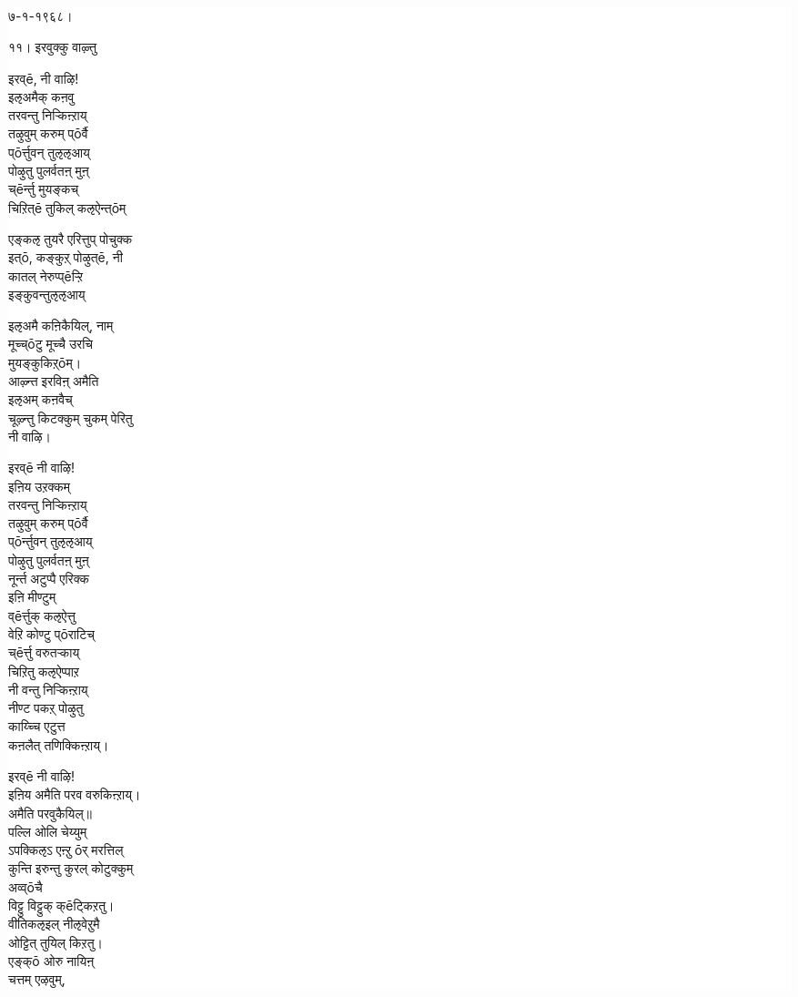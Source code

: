 ७-१-१९६८।  
    
 ११। इरवुक्कु वाऴ्त्तु  
    
इरव्ē, नी वाऴि!  
इऌअमैक् कऩवु  
तरवन्तु निऱ्किऩ्ऱाय्  
तऴुवुम् करुम् प्ōर्वै  
प्ōर्त्तुवन् तुऌऌआय्  
पोऴुतु पुलर्वतऩ् मुऩ्  
च्ēर्न्तु मुयङ्कच्  
चिऱित्ē तुकिल् कऌऐन्त्ōम्  
    
एङ्कऌ तुयरै एरित्तुप् पोचुक्क  
इत्ō, कङ्कुऱ् पोऴुत्ē, नी  
कातल् नेरुप्प्ēऱ्ऱि  
इङ्कुवन्तुऌऌआय्  
    
इऌअमै कऩिकैयिल्, नाम्  
मूच्च्ōटु मूच्चै उरचि   
मुयङ्कुकिऱ्ōम्।  
आऴ्न्त इरविऩ् अमैति  
इऌअम् कऩवैच्  
चूऴ्न्तु किटक्कुम् चुकम् पेरितु  
नी वाऴि।  
    
इरव्ē नी वाऴि!  
इऩिय उऱक्कम्  
तरवन्तु निऱ्किऩ्ऱाय्  
तऴुवुम् करुम् प्ōर्वै  
प्ōर्न्तुवन् तुऌऌआय्  
पोऴुतु पुलर्वतऩ् मुऩ्  
नूर्न्त अटुप्पै एरिक्क  
इऩि मीण्टुम्  
व्ēर्त्तुक् कऌऐत्तु  
वेऱि कोण्टु प्ōराटिच्  
च्ēर्त्तु वरुतऱ्काय्  
चिऱितु कऌऐप्पाऱ  
नी वन्तु निऱ्किऩ्ऱाय्  
नीण्ट पकऱ् पोऴुतु  
काय्च्चि एटुत्त  
कऩलैत् तणिक्किऩ्ऱाय्।  
    
इरव्ē नी वाऴि!  
इऩिय अमैति परव वरुकिऩ्ऱाय्।  
अमैति परवुकैयिल्॥  
पल्लि ओलि चेय्युम्  
ऽपक्किऌऽ एऩ्ऱु ōर् मरत्तिल्  
कुन्ति इरुन्तु कुरल् कोटुक्कुम्  
अव्व्ōचै  
विट्टु विट्टुक् क्ēट्किऱतु।  
वीतिकऌइल् नीऌवेऱुमै  
ओट्टित् तुयिल् किऱतु।  
एङ्क्ō ओरु नायिऩ्  
चत्तम् एऴवुम्,  
    